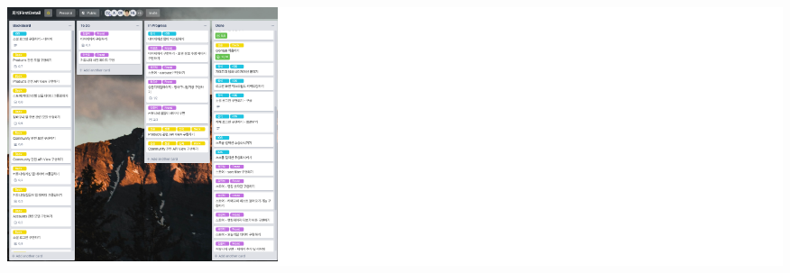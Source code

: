 <a href="/assets/teamwork_trello.png" target="_blank"><img src="/assets/teamwork_trello.png" width=300></a>